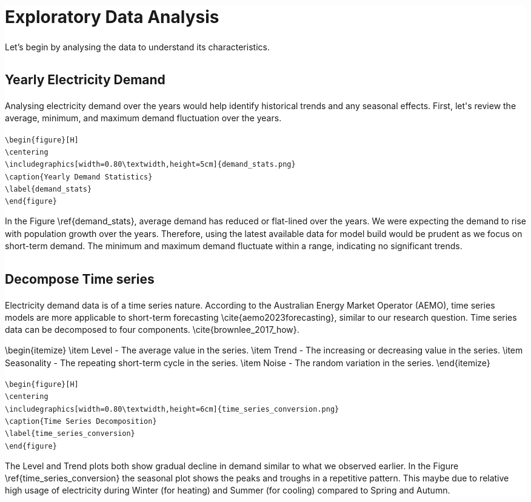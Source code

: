 # Exploratory Data Analysis

Let’s begin by analysing the data to understand its characteristics.





## Yearly Electricity Demand

Analysing electricity demand over the years would help identify historical trends and any seasonal effects. First, let's review the average, minimum, and maximum demand fluctuation over the years.

```{=tex}
\begin{figure}[H]
\centering
\includegraphics[width=0.80\textwidth,height=5cm]{demand_stats.png}
\caption{Yearly Demand Statistics}
\label{demand_stats}
\end{figure}
```

In the Figure \ref{demand_stats}, average demand has reduced or flat-lined over the years. We were expecting the demand to rise with population growth over the years. Therefore, using the latest available data for model build would be prudent as we focus on short-term demand.
The minimum and maximum demand fluctuate within a range, indicating no significant trends.

## Decompose Time series

Electricity demand data is of a time series nature. According to the Australian Energy Market Operator (AEMO), time series models are more applicable to short-term forecasting \cite{aemo2023forecasting}, similar to our research question.
Time series data can be decomposed to four components. \cite{brownlee_2017_how}.

\begin{itemize}
  \item Level - The average value in the series.
  \item Trend - The increasing or decreasing value in the series.
  \item Seasonality - The repeating short-term cycle in the series.
  \item Noise - The random variation in the series.
\end{itemize}

```{=tex}
\begin{figure}[H]
\centering
\includegraphics[width=0.80\textwidth,height=6cm]{time_series_conversion.png}
\caption{Time Series Decomposition}
\label{time_series_conversion}
\end{figure}
```

The Level and Trend plots both show gradual decline in demand similar to what we observed earlier. In the Figure \ref{time_series_conversion} the seasonal plot shows the peaks and troughs in a repetitive pattern. This maybe due to relative high usage of electricity during Winter (for heating) and Summer (for cooling) compared to Spring and Autumn.

